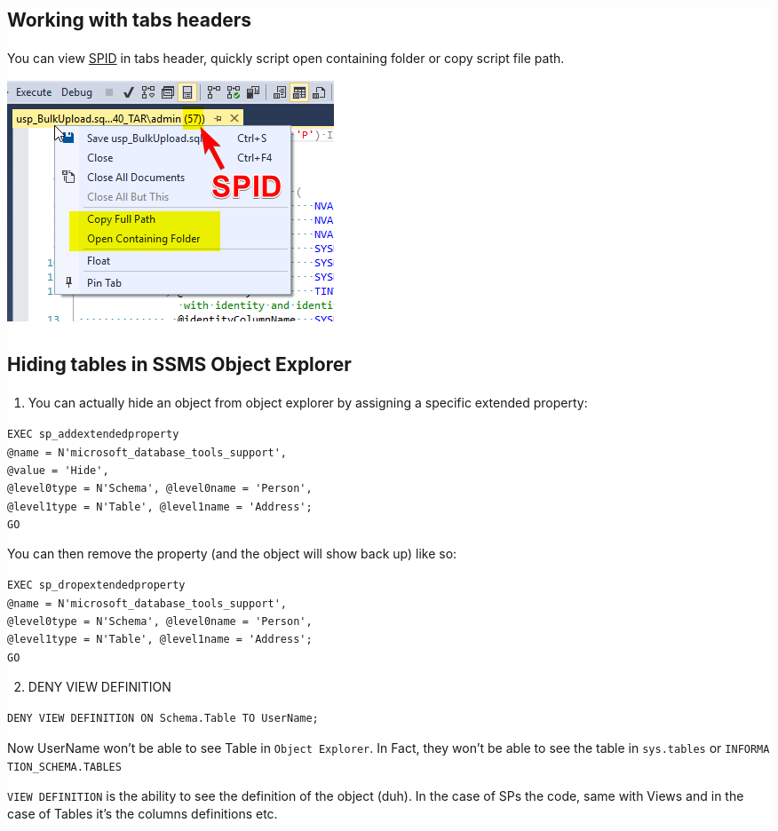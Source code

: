 
<a id="20"></a>
## Working with tabs headers
You can view [SPID](https://docs.microsoft.com/en-us/sql/t-sql/functions/spid-transact-sql) in tabs header, quickly script open containing folder or copy script file path.

![Working with tabs headers](working_with_tabs_headers.png)


<a id="21"></a>
## Hiding tables in SSMS Object Explorer
1. You can actually hide an object from object explorer by assigning a specific extended property:
```
EXEC sp_addextendedproperty
@name = N'microsoft_database_tools_support',
@value = 'Hide',
@level0type = N'Schema', @level0name = 'Person',
@level1type = N'Table', @level1name = 'Address';
GO
```

You can then remove the property (and the object will show back up) like so:
```
EXEC sp_dropextendedproperty
@name = N'microsoft_database_tools_support',
@level0type = N'Schema', @level0name = 'Person',
@level1type = N'Table', @level1name = 'Address';
GO
```

2. DENY VIEW DEFINITION
```
DENY VIEW DEFINITION ON Schema.Table TO UserName;
```

Now UserName won’t be able to see Table in `Object Explorer`.
In Fact, they won’t be able to see the table in `sys.tables` or `INFORMATION_SCHEMA.TABLES`

`VIEW DEFINITION` is the ability to see the definition of the object (duh). In the case of SPs the code, same with Views and in the case of Tables it’s the columns definitions etc.
